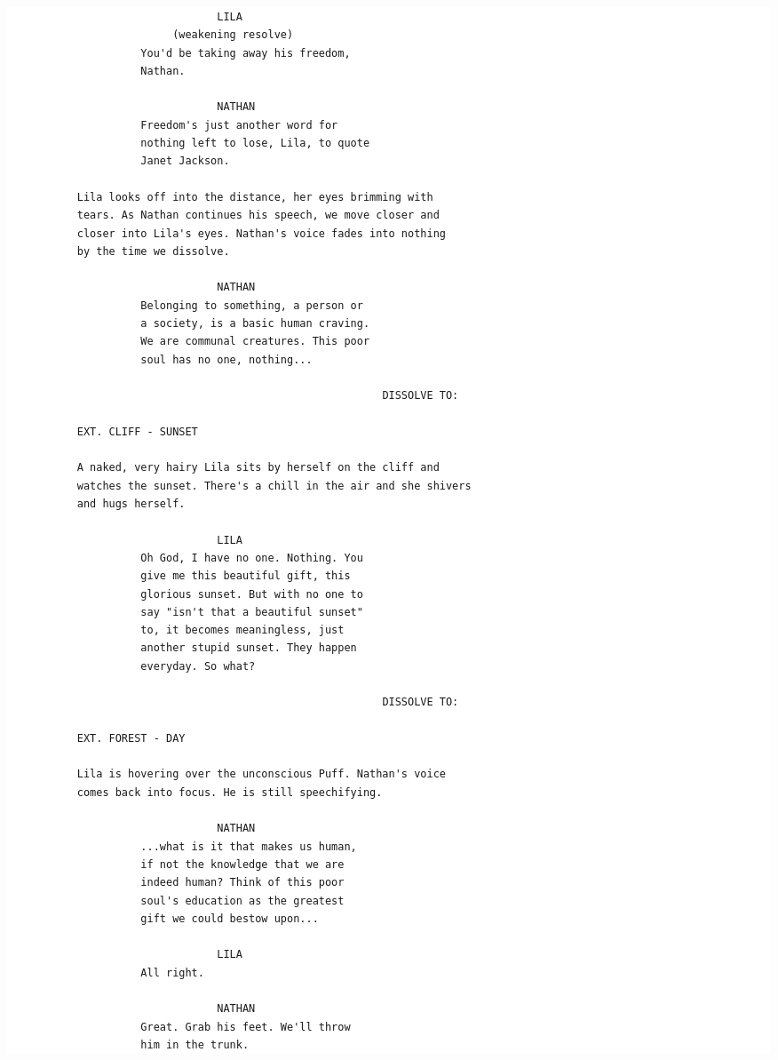                                      LILA
                              (weakening resolve)
                         You'd be taking away his freedom, 
                         Nathan.

                                     NATHAN
                         Freedom's just another word for 
                         nothing left to lose, Lila, to quote 
                         Janet Jackson.

               Lila looks off into the distance, her eyes brimming with 
               tears. As Nathan continues his speech, we move closer and 
               closer into Lila's eyes. Nathan's voice fades into nothing 
               by the time we dissolve.

                                     NATHAN
                         Belonging to something, a person or 
                         a society, is a basic human craving. 
                         We are communal creatures. This poor 
                         soul has no one, nothing...

                                                               DISSOLVE TO:

               EXT. CLIFF - SUNSET

               A naked, very hairy Lila sits by herself on the cliff and 
               watches the sunset. There's a chill in the air and she shivers 
               and hugs herself.

                                     LILA
                         Oh God, I have no one. Nothing. You 
                         give me this beautiful gift, this 
                         glorious sunset. But with no one to 
                         say "isn't that a beautiful sunset" 
                         to, it becomes meaningless, just 
                         another stupid sunset. They happen 
                         everyday. So what?

                                                               DISSOLVE TO:

               EXT. FOREST - DAY

               Lila is hovering over the unconscious Puff. Nathan's voice 
               comes back into focus. He is still speechifying.

                                     NATHAN
                         ...what is it that makes us human, 
                         if not the knowledge that we are 
                         indeed human? Think of this poor 
                         soul's education as the greatest 
                         gift we could bestow upon...

                                     LILA
                         All right.

                                     NATHAN
                         Great. Grab his feet. We'll throw 
                         him in the trunk.
